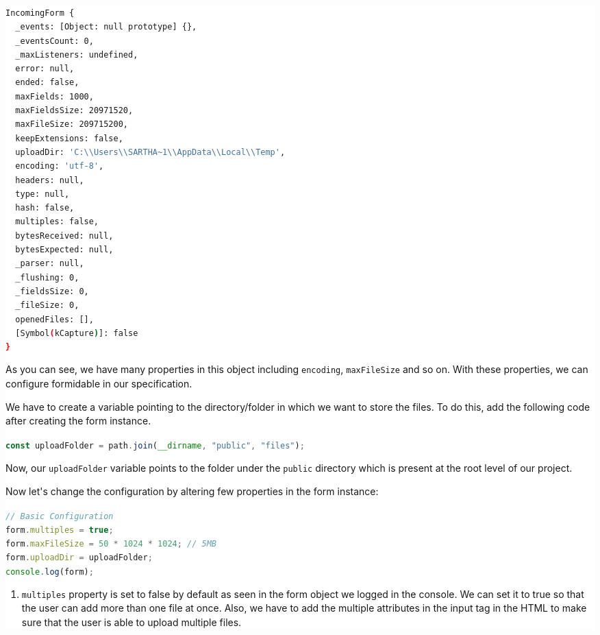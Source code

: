 ```bash
IncomingForm {
  _events: [Object: null prototype] {},
  _eventsCount: 0,
  _maxListeners: undefined,
  error: null,
  ended: false,
  maxFields: 1000,
  maxFieldsSize: 20971520,
  maxFileSize: 209715200,
  keepExtensions: false,
  uploadDir: 'C:\\Users\\SARTHA~1\\AppData\\Local\\Temp',
  encoding: 'utf-8',
  headers: null,
  type: null,
  hash: false,
  multiples: false,
  bytesReceived: null,
  bytesExpected: null,
  _parser: null,
  _flushing: 0,
  _fieldsSize: 0,
  _fileSize: 0,
  openedFiles: [],
  [Symbol(kCapture)]: false
}
```

As you can see, we have many properties in this object including `encoding`, `maxFileSize` and so on. With these properties, we can configure formidable in our specification.

We have to create a variable pointing to the directory/folder in which we want to store the files. To do this, add the following code after creating the form instance.

```javascript
const uploadFolder = path.join(__dirname, "public", "files");
```

Now, our `uploadFolder` variable points to the folder under the `public` directory which is present at the root level of our project.

Now let's change the configuration by altering few properties in the form instance:

```javascript
// Basic Configuration
form.multiples = true;
form.maxFileSize = 50 * 1024 * 1024; // 5MB
form.uploadDir = uploadFolder;
console.log(form);
```

1. `multiples` property is set to false by default as seen in the form object we logged in the console. We can set it to true so that the user can add more than one file at once. Also, we have to add the multiple attributes in the input tag in the HTML to make sure that the user is able to upload multiple files.
